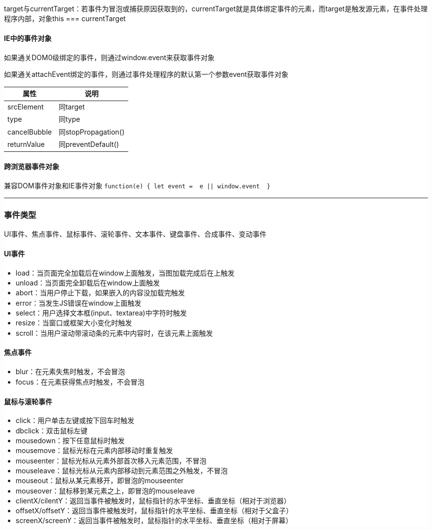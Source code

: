 target与currentTarget：若事件为冒泡或捕获原因获取到的，currentTarget就是具体绑定事件的元素，而target是触发源元素，在事件处理程序内部，对象this === currentTarget

#### IE中的事件对象

如果通关DOM0级绑定的事件，则通过window.event来获取事件对象

如果通关attachEvent绑定的事件，则通过事件处理程序的默认第一个参数event获取事件对象

| 属性         | 说明                  |
| ------------ | --------------------- |
| srcElement   | 同target              |
| type         | 同type                |
| cancelBubble | 同stopPropagation\(\) |
| returnValue  | 同preventDefault\(\)  |

#### 跨浏览器事件对象

兼容DOM事件对象和IE事件对象 ```function(e) { let event =  e || window.event  }```

---

### 事件类型

UI事件、焦点事件、鼠标事件、滚轮事件、文本事件、键盘事件、合成事件、变动事件

#### UI事件

- load：当页面完全加载后在window上面触发，当图加载完成后在<img>上触发
- unload：当页面完全卸载后在window上面触发
- abort：当用户停止下载，如果嵌入的内容没加载完触发
- error：当发生JS错误在window上面触发
- select：用户选择文本框(input、textarea)中字符时触发
- resize：当窗口或框架大小变化时触发
- scroll：当用户滚动带滚动条的元素中内容时，在该元素上面触发

#### 焦点事件

- blur：在元素失焦时触发，不会冒泡
- focus：在元素获得焦点时触发，不会冒泡

#### 鼠标与滚轮事件

- click：用户单击左键或按下回车时触发
- dbclick：双击鼠标左键
- mousedown：按下任意鼠标时触发
- mousemove：鼠标光标在元素内部移动时重复触发
- mouseenter：鼠标光标从元素外部首次移入元素范围，不冒泡
- mouseleave：鼠标光标从元素内部移动到元素范围之外触发，不冒泡
- mouseout：鼠标从某元素移开，即冒泡的mouseenter
- mouseover：鼠标移到某元素之上，即冒泡的mouseleave
- clientX/cilentY：返回当事件被触发时，鼠标指针的水平坐标、垂直坐标（相对于浏览器）
- offsetX/offsetY：返回当事件被触发时，鼠标指针的水平坐标、垂直坐标（相对于父盒子）
- screenX/screenY：返回当事件被触发时，鼠标指针的水平坐标、垂直坐标（相对于屏幕）
